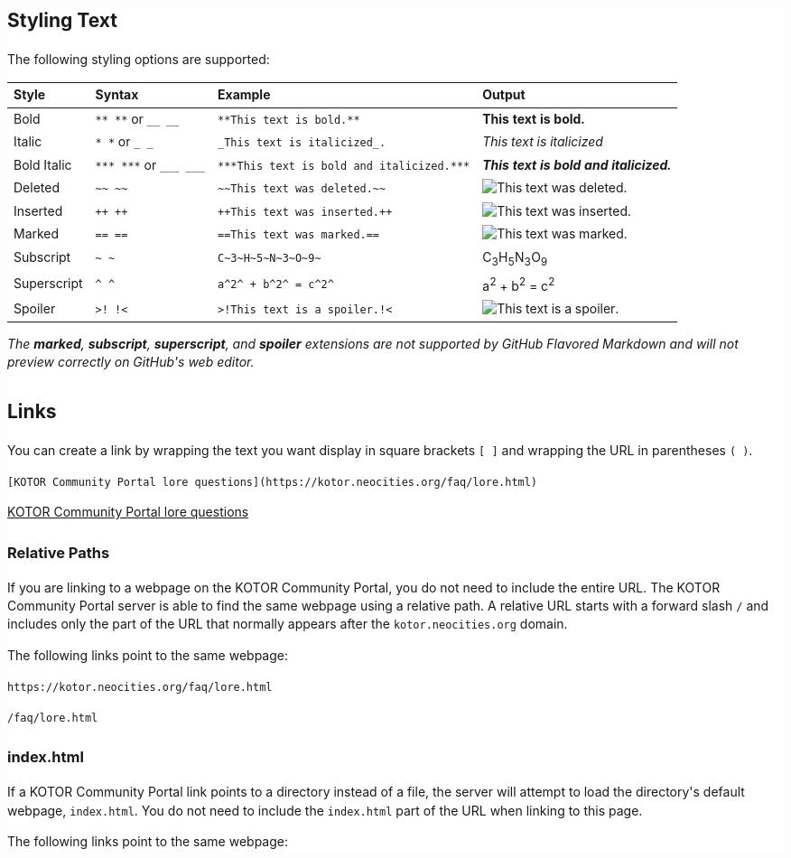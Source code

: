 ## Styling Text

The following styling options are supported:

| Style       | Syntax                 | Example                                   | Output                                               |
| :---------- | :--------------------- | :---------------------------------------- | :--------------------------------------------------- |
| Bold        | `** **` or `__ __`     | `**This text is bold.**    `              | **This text is bold.**                               |
| Italic      | `* *` or `_ _`         | `_This text is italicized_.`              | _This text is italicized_                            |
| Bold Italic | `*** ***` or `___ ___` | `***This text is bold and italicized.***` | ***This text is bold and italicized.***              |
| Deleted     | `~~ ~~`                | `~~This text was deleted.~~`              | <img src="https://github.com/KOTOR-Community-Portal/web-content/assets/46898647/a28c5871-f376-485f-8e16-cf358fd1a3e6" alt="This text was deleted." height="30px" /> |
| Inserted    | `++ ++`                | `++This text was inserted.++`             | <img src="https://github.com/KOTOR-Community-Portal/web-content/assets/46898647/38bfb9f2-6b79-4350-9cc5-e87631339a9a" alt="This text was inserted." height="30px" /> |
| Marked      | `== ==`                | `==This text was marked.==`               | <img src="https://github.com/KOTOR-Community-Portal/web-content/assets/46898647/0f1d80ef-2138-4fd3-ae79-7acda7b729dc" alt="This text was marked." height="30px" /> |
| Subscript   | `~ ~`                  | `C~3~H~5~N~3~O~9~`                        | C<sub>3</sub>H<sub>5</sub>N<sub>3</sub>O<sub>9</sub> |
| Superscript | `^ ^`                  | `a^2^ + b^2^ = c^2^`                      | a<sup>2</sup> + b<sup>2</sup> = c<sup>2</sup>        |
| Spoiler     | `>! !<`                | `>!This text is a spoiler.!<`             | <img src="https://github.com/KOTOR-Community-Portal/web-content/assets/46898647/5d465a7f-47e0-463c-8591-7c069a136d3d" alt="This text is a spoiler." height="30px" /> |

_The **marked**, **subscript**, **superscript**, and **spoiler** extensions are not supported by GitHub Flavored Markdown and will not preview correctly on GitHub's web editor._

## Links

You can create a link by wrapping the text you want display in square brackets `[ ]` and wrapping the URL in parentheses `( )`.

`[KOTOR Community Portal lore questions](https://kotor.neocities.org/faq/lore.html)`

[KOTOR Community Portal lore questions](https://kotor.neocities.org/faq/lore.html)

### Relative Paths

If you are linking to a webpage on the KOTOR Community Portal, you do not need to include the entire URL. The KOTOR Community Portal server is able to find the same webpage using a relative path. A relative URL starts with a forward slash `/` and includes only the part of the URL that normally appears after the `kotor.neocities.org` domain.

The following links point to the same webpage:

`https://kotor.neocities.org/faq/lore.html`

`/faq/lore.html`

### index.html

If a KOTOR Community Portal link points to a directory instead of a file, the server will attempt to load the directory's default webpage, `index.html`. You do not need to include the `index.html` part of the URL when linking to this page.

The following links point to the same webpage:
